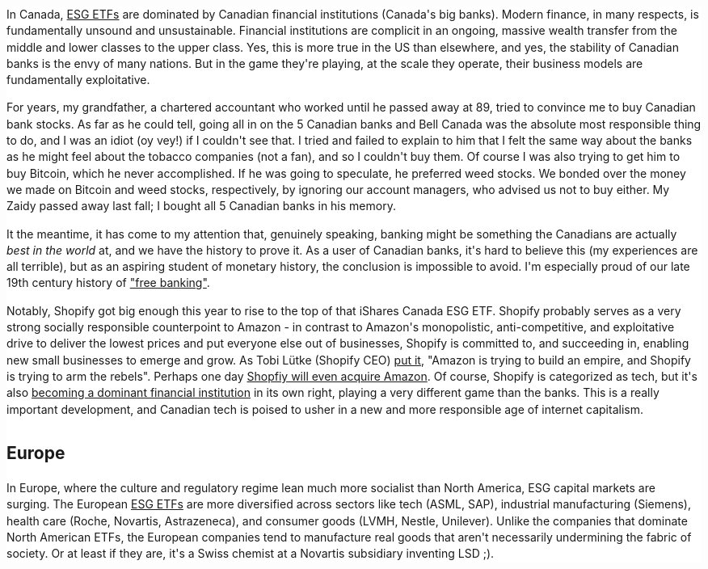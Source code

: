 In Canada, [ESG
ETFs](https://www.blackrock.com/ca/investors/en/products/307298/ishares-esg-aware-msci-canada-index-etf-fund) 
are dominated by Canadian financial institutions (Canada's big banks). 
Modern finance, in many respects, is fundamentally unsound and unsustainable.
Financial institutions are complicit in an ongoing, massive wealth transfer
from the middle and lower classes to the upper class. 
Yes, this is more true in the US than elsewhere, and yes, the stability of Canadian banks is the envy
of many nations. But in the game they're playing, at the scale they operate,
their business models are fundamentally exploitative. 

For years, my grandfather, a chartered accountant who worked until he passed away at 89,
tried to convince me to buy Canadian bank stocks.
As far as he could tell, going all in on the 5 Canadian banks and Bell Canada
was the absolute most responsible thing to do, and I was an idiot (oy vey!) if I couldn't
see that. I tried and
failed to explain to him that I felt the same way about the banks as he might feel about
the tobacco companies (not a fan), and so I couldn't buy them. 
Of course I was also trying to get him to buy Bitcoin, which he never
accomplished. If he was going to speculate, he preferred weed stocks. 
We bonded over the money we made on Bitcoin and weed stocks, respectively, by
ignoring our account managers, who advised us not to buy either.
My Zaidy passed away last fall; I bought all 5 Canadian banks in his memory.

It the meantime, it has come to my attention that, genuinely speaking, banking might be
something the Canadians are actually *best in the world* at, and we have the
history to prove it. As a user of Canadian banks, it's hard to believe this (my
experiences are all terrible), but as an aspiring student of monetary history,
the conclusion is impossible to avoid. I'm especially proud of our late 19th
century history of ["free banking"][free-banking].

Notably, Shopify got big enough this year to rise to the top of that iShares Canada ESG ETF.
Shopify probably serves as a very strong socially responsible counterpoint to Amazon - 
in contrast to Amazon's monopolistic, anti-competitive, and exploitative drive to deliver the lowest prices
and put everyone else out of businesses, Shopify is committed to, and succeeding
in, enabling new small businesses to emerge and grow. As Tobi Lütke (Shopify CEO) [put
it][arm-the-rebels], "Amazon is trying to build an empire, and Shopify is trying to arm the
rebels". Perhaps one day [Shopfiy
will even acquire Amazon][shopify-amazon].
Of course, Shopify is categorized as tech, but it's also [becoming a
dominant financial institution](https://www.shopify.ca/capital) in its own right, playing a very different game than the banks. 
This is a really important development, and Canadian tech is poised to usher 
in a new and more responsible age of internet capitalism.

## Europe

In Europe, where the culture and regulatory regime lean much more socialist than
North America, ESG capital markets are surging. The European [ESG ETFs][iShares Europe] are more
diversified across sectors like tech (ASML, SAP), industrial manufacturing (Siemens), 
health care (Roche, Novartis, Astrazeneca), and consumer goods (LVMH, Nestle, Unilever). 
Unlike the companies that dominate North American ETFs, 
the European companies tend to manufacture real goods that aren't
necessarily undermining the fabric of society. Or at least if they are, it's a
Swiss chemist at a Novartis subsidiary inventing LSD ;).


[WealthSimple portfolio]: https://www.wealthsimple.com/en-ca/feature/socially-responsible-investing
[WealthSimple ETF]: https://help.wealthsimple.com/hc/en-ca/articles/360058455853
[WealthSimple ETF Top]: https://www.wealthsimple.com/en-ca/quote/TSX/WSRI
[WealthSimple Summary]: https://www.wealthsimple.com/en-ca/magazine/sri-portfolio
[tweet-crypto-thesis]: https://twitter.com/buchmanster/status/1330600004419989518
[SRI]: https://en.wikipedia.org/wiki/Socially_responsible_investing
[ESG]: https://en.wikipedia.org/wiki/Environmental,_social_and_corporate_governance
[BlackRock]: https://en.wikipedia.org/wiki/BlackRock
[iShares US]: https://www.ishares.com/us/products/286007/ishares-esg-aware-msci-usa-etf
[iShares Europe]: https://www.blackrock.com/americas-offshore/en/products/305364/ishares-msci-europe-esg-screened-ucits-etf-fund
[iShares Asia]: https://www.blackrock.com/us/individual/products/239629/ishares-msci-emerging-markets-asia-etf
[iShares SA]: https://www.ishares.com/us/products/239680/ishares-msci-south-africa-etf
[iShares Netherlands]: https://www.ishares.com/us/products/239671/ishares-msci-netherlands-etf
[iShares UK]: https://www.ishares.com/us/products/239690/ishares-msci-united-kingdom-etf
[iShares Denmark]: https://www.ishares.com/us/products/239621/ishares-msci-denmark-capped-etf
[iShares ETFs]: https://www.ishares.com/us/products/etf-investments#!type=ishares&view=esgMetrics
[Vanguard US]: https://investor.vanguard.com/etf/profile/ESGV
[Uyghur]: https://en.wikipedia.org/wiki/Uyghur_genocide
[NEI]: https://neiinvestments.com/pages/prices-and-performance/profile/?ticker=F00000WOTQ
[Waratah]: https://waratahadvisors.com/strategies/fund/waratah-alternative-esg-fund/
[Desjardins]: https://www.fondsdesjardins.com/funds/societerra-positive-change/
[Benefit Corp]: https://en.wikipedia.org/wiki/Benefit_corporation
[Blab]: https://bcorporation.net/about-b-lab
[BCorp]: https://bcorporation.net/
[SVX]: https://www.svx.ca/
[FrontFundr]: https://www.frontfundr.com/
[CSI]: https://socialinnovation.org/
[Zooshare]: https://zooshare.ca/
[42Carden]: https://zooshare.ca/
[FFI]: https://www.fairfinancefund.org/
[republic-tweet]: https://twitter.com/buchmanster/status/1372316431166083072
[free-banking]: https://twitter.com/buchmanster/status/1400431350998573058
[blab-and1]: https://www.businessinsider.com/b-corporation-b-lab-movement-and1-cofounder-2018-11
[and1]: https://www.linkedin.com/pulse/how-did-b-corp-movement-start-ryan-honeyman/
[Republic]: https://republic.co/
[informal]: https://informal.systems/
[informal-owners]: https://informal.systems/2020/09/21/informal-owners/
[anand]: http://www.anand.ly/winners-take-all
[organics]: https://www.bloomberg.com/quote/ORG:US
[shopify-amazon]: https://twitter.com/tobi/status/1068282069397123072
[arm-the-rebels]: https://twitter.com/tobi/status/1182697544167632898
[china-ban]: https://www.bloomberg.com/news/articles/2021-07-10/china-tightens-foreign-ipo-rules-for-firms-with-large-user-data
[ontario-debt]: https://www.reuters.com/article/canada-ontario-bonds-idUSL1N21U14I